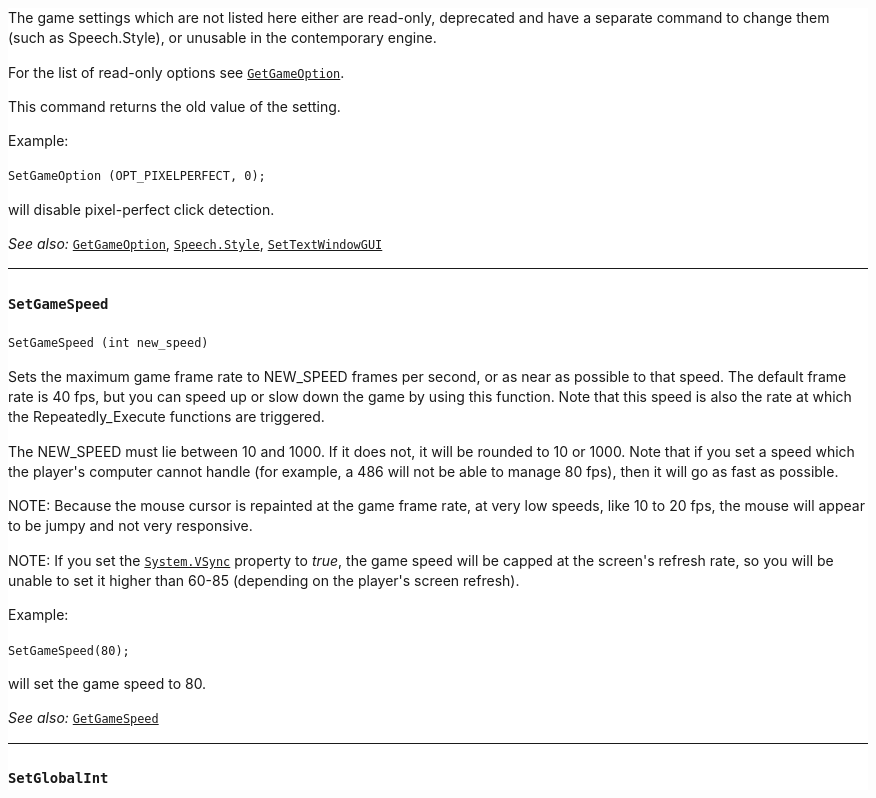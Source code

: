 The game settings which are not listed here either are read-only, deprecated and have a separate
command to change them (such as Speech.Style), or unusable in the contemporary engine.

For the list of read-only options see [`GetGameOption`](Globalfunctions_General#getgameoption).

This command returns the old value of the setting.

Example:

```ags
SetGameOption (OPT_PIXELPERFECT, 0);
```

will disable pixel-perfect click detection.

*See also:* [`GetGameOption`](Globalfunctions_General#getgameoption),
[`Speech.Style`](Speech#speechstyle),
[`SetTextWindowGUI`](Globalfunctions_General#settextwindowgui)

---

### `SetGameSpeed`

```ags
SetGameSpeed (int new_speed)
```

Sets the maximum game frame rate to NEW_SPEED frames per second, or as
near as possible to that speed. The default frame rate is 40 fps, but
you can speed up or slow down the game by using this function. Note that
this speed is also the rate at which the Repeatedly_Execute functions
are triggered.

The NEW_SPEED must lie between 10 and 1000. If it does not, it will be
rounded to 10 or 1000. Note that if you set a speed which the player's
computer cannot handle (for example, a 486 will not be able to manage 80
fps), then it will go as fast as possible.

NOTE: Because the mouse cursor is repainted at the game frame rate, at
very low speeds, like 10 to 20 fps, the mouse will appear to be jumpy
and not very responsive.

NOTE: If you set the [`System.VSync`](System#systemvsync) property to
*true*, the game speed will be capped at the screen's refresh rate, so
you will be unable to set it higher than 60-85 (depending on the
player's screen refresh).

Example:

```ags
SetGameSpeed(80);
```

will set the game speed to 80.

*See also:* [`GetGameSpeed`](Globalfunctions_General#getgamespeed)

---

### `SetGlobalInt`
